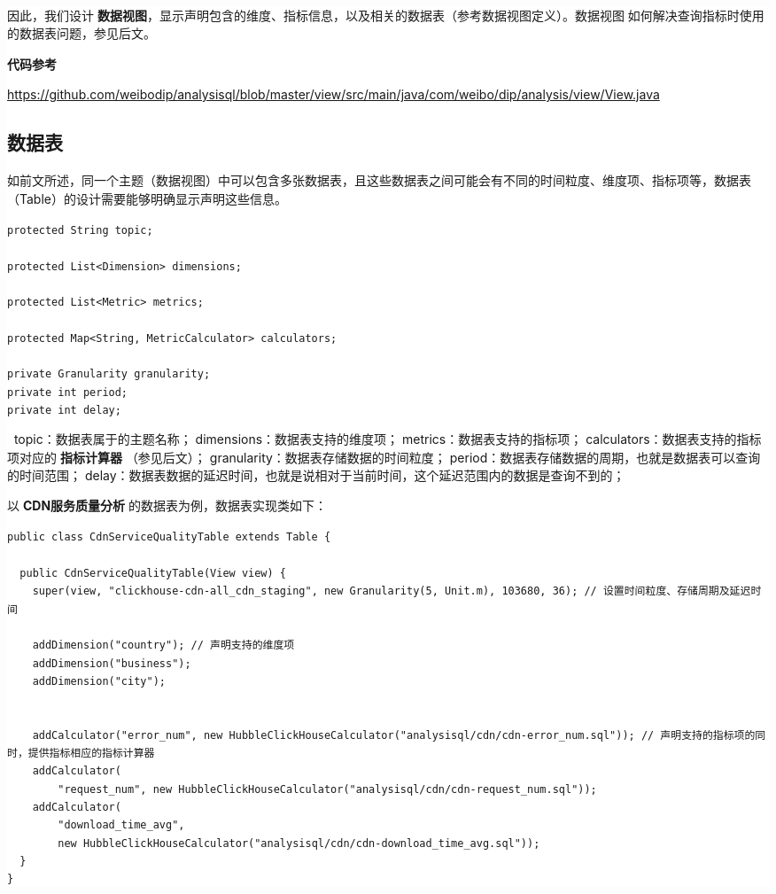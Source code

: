 因此，我们设计 **数据视图**，显示声明包含的维度、指标信息，以及相关的数据表（参考数据视图定义）。数据视图 如何解决查询指标时使用的数据表问题，参见后文。

**代码参考**

https://github.com/weibodip/analysisql/blob/master/view/src/main/java/com/weibo/dip/analysis/view/View.java

## 数据表


如前文所述，同一个主题（数据视图）中可以包含多张数据表，且这些数据表之间可能会有不同的时间粒度、维度项、指标项等，数据表（Table）的设计需要能够明确显示声明这些信息。

```
protected String topic;

protected List<Dimension> dimensions;

protected List<Metric> metrics;

protected Map<String, MetricCalculator> calculators;

private Granularity granularity;
private int period;
private int delay;
```

&nbsp;
topic：数据表属于的主题名称；
dimensions：数据表支持的维度项；
metrics：数据表支持的指标项；
calculators：数据表支持的指标项对应的 **指标计算器** （参见后文）；
granularity：数据表存储数据的时间粒度；
period：数据表存储数据的周期，也就是数据表可以查询的时间范围；
delay：数据表数据的延迟时间，也就是说相对于当前时间，这个延迟范围内的数据是查询不到的；

以 **CDN服务质量分析** 的数据表为例，数据表实现类如下：

```
public class CdnServiceQualityTable extends Table {
 
  public CdnServiceQualityTable(View view) {
    super(view, "clickhouse-cdn-all_cdn_staging", new Granularity(5, Unit.m), 103680, 36); // 设置时间粒度、存储周期及延迟时间

    addDimension("country"); // 声明支持的维度项
    addDimension("business");
    addDimension("city");

   
    addCalculator("error_num", new HubbleClickHouseCalculator("analysisql/cdn/cdn-error_num.sql")); // 声明支持的指标项的同时，提供指标相应的指标计算器
    addCalculator(
        "request_num", new HubbleClickHouseCalculator("analysisql/cdn/cdn-request_num.sql"));
    addCalculator(
        "download_time_avg",
        new HubbleClickHouseCalculator("analysisql/cdn/cdn-download_time_avg.sql"));
  }
}
```
